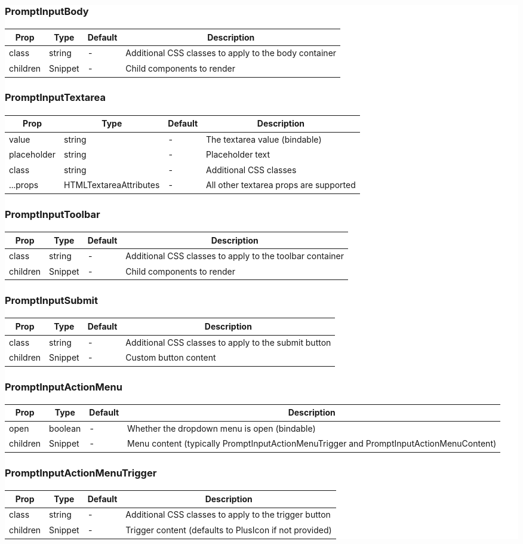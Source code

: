 ### PromptInputBody

| Prop     | Type    | Default | Description                                           |
| -------- | ------- | ------- | ----------------------------------------------------- |
| class    | string  | -       | Additional CSS classes to apply to the body container |
| children | Snippet | -       | Child components to render                            |

### PromptInputTextarea

| Prop        | Type                   | Default | Description                            |
| ----------- | ---------------------- | ------- | -------------------------------------- |
| value       | string                 | -       | The textarea value (bindable)          |
| placeholder | string                 | -       | Placeholder text                       |
| class       | string                 | -       | Additional CSS classes                 |
| ...props    | HTMLTextareaAttributes | -       | All other textarea props are supported |

### PromptInputToolbar

| Prop     | Type    | Default | Description                                              |
| -------- | ------- | ------- | -------------------------------------------------------- |
| class    | string  | -       | Additional CSS classes to apply to the toolbar container |
| children | Snippet | -       | Child components to render                               |

### PromptInputSubmit

| Prop     | Type    | Default | Description                                          |
| -------- | ------- | ------- | ---------------------------------------------------- |
| class    | string  | -       | Additional CSS classes to apply to the submit button |
| children | Snippet | -       | Custom button content                                |

### PromptInputActionMenu

| Prop     | Type    | Default | Description                                                                            |
| -------- | ------- | ------- | -------------------------------------------------------------------------------------- |
| open     | boolean | -       | Whether the dropdown menu is open (bindable)                                           |
| children | Snippet | -       | Menu content (typically PromptInputActionMenuTrigger and PromptInputActionMenuContent) |

### PromptInputActionMenuTrigger

| Prop     | Type    | Default | Description                                            |
| -------- | ------- | ------- | ------------------------------------------------------ |
| class    | string  | -       | Additional CSS classes to apply to the trigger button  |
| children | Snippet | -       | Trigger content (defaults to PlusIcon if not provided) |

